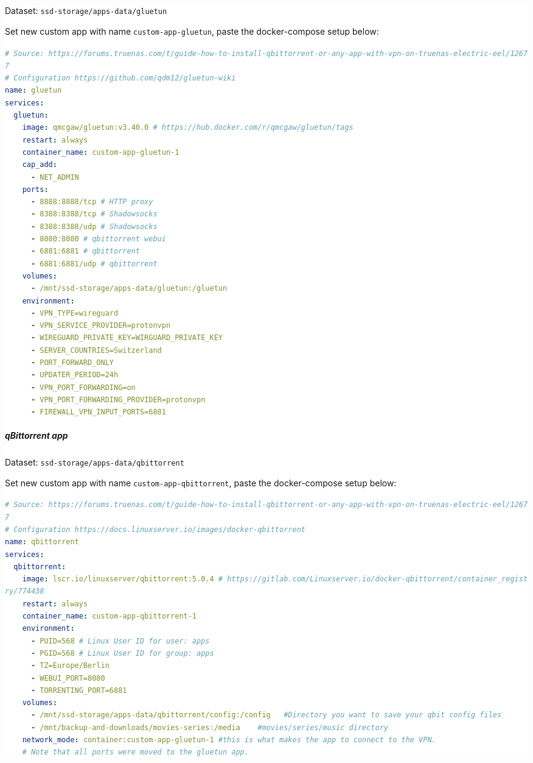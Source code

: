 Dataset: `ssd-storage/apps-data/gluetun`

Set new custom app with name `custom-app-gluetun`, paste the docker-compose setup below:

```yaml
# Source: https://forums.truenas.com/t/guide-how-to-install-qbittorrent-or-any-app-with-vpn-on-truenas-electric-eel/12677
# Configuration https://github.com/qdm12/gluetun-wiki
name: gluetun
services:
  gluetun:
    image: qmcgaw/gluetun:v3.40.0 # https://hub.docker.com/r/qmcgaw/gluetun/tags
    restart: always
    container_name: custom-app-gluetun-1
    cap_add:
      - NET_ADMIN
    ports:
      - 8888:8888/tcp # HTTP proxy
      - 8388:8388/tcp # Shadowsocks
      - 8388:8388/udp # Shadowsocks
      - 8080:8080 # qbittorrent webui
      - 6881:6881 # qbittorrent
      - 6881:6881/udp # qbittorrent
    volumes:
      - /mnt/ssd-storage/apps-data/gluetun:/gluetun
    environment:
      - VPN_TYPE=wireguard
      - VPN_SERVICE_PROVIDER=protonvpn
      - WIREGUARD_PRIVATE_KEY=WIRGUARD_PRIVATE_KEY
      - SERVER_COUNTRIES=Switzerland
      - PORT_FORWARD_ONLY
      - UPDATER_PERIOD=24h
      - VPN_PORT_FORWARDING=on
      - VPN_PORT_FORWARDING_PROVIDER=protonvpn
      - FIREWALL_VPN_INPUT_PORTS=6881
```

##### qBittorrent app

Dataset: `ssd-storage/apps-data/qbittorrent`

Set new custom app with name `custom-app-qbittorrent`, paste the docker-compose setup below:

```yaml
# Source: https://forums.truenas.com/t/guide-how-to-install-qbittorrent-or-any-app-with-vpn-on-truenas-electric-eel/12677
# Configuration https://docs.linuxserver.io/images/docker-qbittorrent
name: qbittorrent
services:
  qbittorrent:
    image: lscr.io/linuxserver/qbittorrent:5.0.4 # https://gitlab.com/Linuxserver.io/docker-qbittorrent/container_registry/774438
    restart: always
    container_name: custom-app-qbittorrent-1
    environment:
      - PUID=568 # Linux User ID for user: apps
      - PGID=568 # Linux User ID for group: apps
      - TZ=Europe/Berlin
      - WEBUI_PORT=8080
      - TORRENTING_PORT=6881
    volumes:
      - /mnt/ssd-storage/apps-data/qbittorrent/config:/config   #Directory you want to save your qbit config files
      - /mnt/backup-and-downloads/movies-series:/media    #movies/series/music directory 
    network_mode: container:custom-app-gluetun-1 #this is what makes the app to connect to the VPN.
    # Note that all ports were moved to the gluetun app.
```